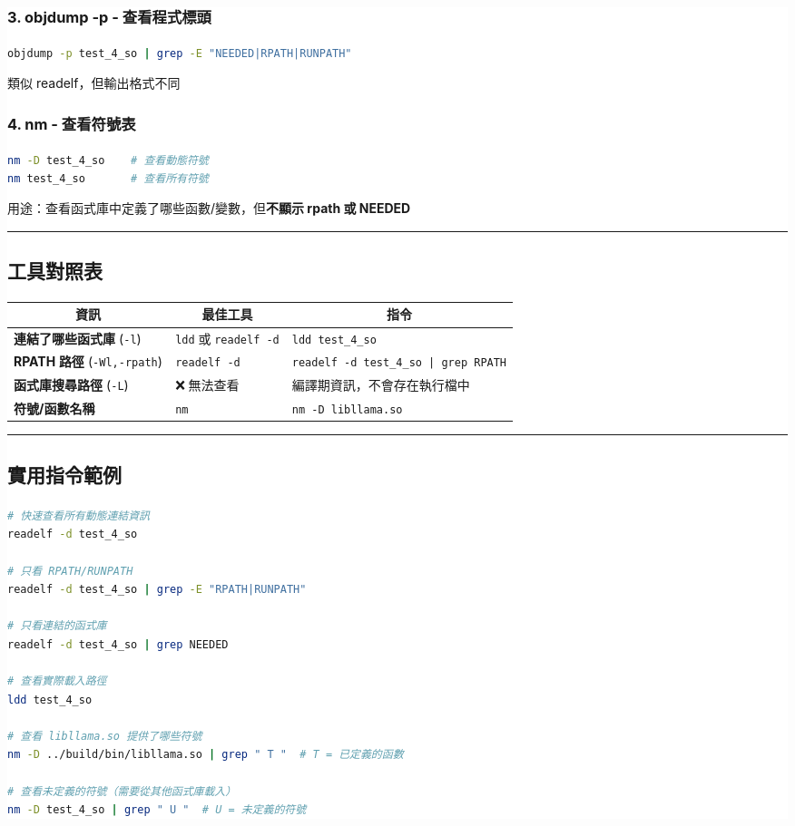 ### 3. objdump -p - 查看程式標頭
```bash
objdump -p test_4_so | grep -E "NEEDED|RPATH|RUNPATH"
```

類似 readelf，但輸出格式不同

### 4. nm - 查看符號表
```bash
nm -D test_4_so    # 查看動態符號
nm test_4_so       # 查看所有符號
```

用途：查看函式庫中定義了哪些函數/變數，但**不顯示 rpath 或 NEEDED**

---

## 工具對照表

| 資訊 | 最佳工具 | 指令 |
|------|---------|------|
| **連結了哪些函式庫** (`-l`) | `ldd` 或 `readelf -d` | `ldd test_4_so` |
| **RPATH 路徑** (`-Wl,-rpath`) | `readelf -d` | `readelf -d test_4_so \| grep RPATH` |
| **函式庫搜尋路徑** (`-L`) | ❌ 無法查看 | 編譯期資訊，不會存在執行檔中 |
| **符號/函數名稱** | `nm` | `nm -D libllama.so` |

---

## 實用指令範例

```bash
# 快速查看所有動態連結資訊
readelf -d test_4_so

# 只看 RPATH/RUNPATH
readelf -d test_4_so | grep -E "RPATH|RUNPATH"

# 只看連結的函式庫
readelf -d test_4_so | grep NEEDED

# 查看實際載入路徑
ldd test_4_so

# 查看 libllama.so 提供了哪些符號
nm -D ../build/bin/libllama.so | grep " T "  # T = 已定義的函數

# 查看未定義的符號（需要從其他函式庫載入）
nm -D test_4_so | grep " U "  # U = 未定義的符號
```
